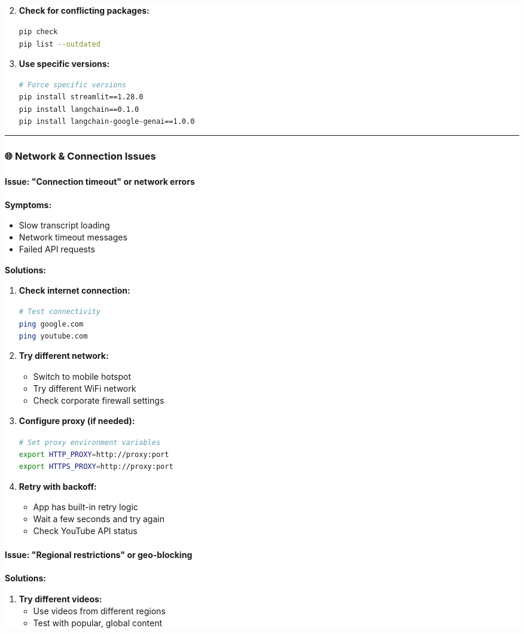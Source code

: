 
2. **Check for conflicting packages:**
   ```bash
   pip check
   pip list --outdated
   ```

3. **Use specific versions:**
   ```bash
   # Force specific versions
   pip install streamlit==1.28.0
   pip install langchain==0.1.0
   pip install langchain-google-genai==1.0.0
   ```

---

### 🌐 Network & Connection Issues

#### Issue: \"Connection timeout\" or network errors

**Symptoms:**
- Slow transcript loading
- Network timeout messages
- Failed API requests

**Solutions:**

1. **Check internet connection:**
   ```bash
   # Test connectivity
   ping google.com
   ping youtube.com
   ```

2. **Try different network:**
   - Switch to mobile hotspot
   - Try different WiFi network
   - Check corporate firewall settings

3. **Configure proxy (if needed):**
   ```bash
   # Set proxy environment variables
   export HTTP_PROXY=http://proxy:port
   export HTTPS_PROXY=http://proxy:port
   ```

4. **Retry with backoff:**
   - App has built-in retry logic
   - Wait a few seconds and try again
   - Check YouTube API status

#### Issue: \"Regional restrictions\" or geo-blocking

**Solutions:**
1. **Try different videos:**
   - Use videos from different regions
   - Test with popular, global content
